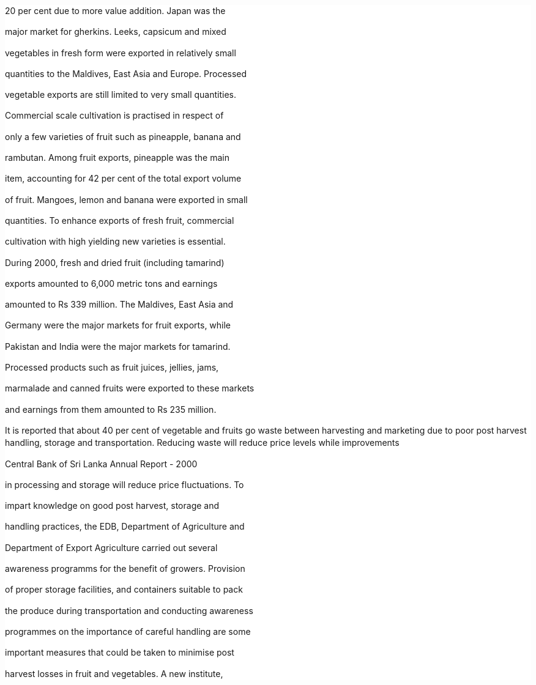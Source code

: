 20 per cent due to more value addition. Japan was the

major market for gherkins. Leeks, capsicum and mixed

vegetables in fresh form were exported in relatively small

quantities to the Maldives, East Asia and Europe. Processed

vegetable exports are still limited to very small quantities.

Commercial scale cultivation is practised in respect of

only a few varieties of fruit such as pineapple, banana and

rambutan. Among fruit exports, pineapple was the main

item, accounting for 42 per cent of the total export volume

of fruit. Mangoes, lemon and banana were exported in small

quantities. To enhance exports of fresh fruit, commercial

cultivation with high yielding new varieties is essential.

During 2000, fresh and dried fruit (including tamarind)

exports amounted to 6,000 metric tons and earnings

amounted to Rs 339 million. The Maldives, East Asia and

Germany were the major markets for fruit exports, while

Pakistan and India were the major markets for tamarind.

Processed products such as fruit juices, jellies, jams,

marmalade and canned fruits were exported to these markets

and earnings from them amounted to Rs 235 million.

It is reported that about 40 per cent of vegetable and fruits go waste between harvesting and marketing due to poor post harvest handling, storage and transportation. Reducing waste will reduce price levels while improvements

Central Bank of Sri Lanka Annual Report - 2000

in processing and storage will reduce price fluctuations. To

impart knowledge on good post harvest, storage and

handling practices, the EDB, Department of Agriculture and

Department of Export Agriculture carried out several

awareness programms for the benefit of growers. Provision

of proper storage facilities, and containers suitable to pack

the produce during transportation and conducting awareness

programmes on the importance of careful handling are some

important measures that could be taken to minimise post

harvest losses in fruit and vegetables. A new institute,
